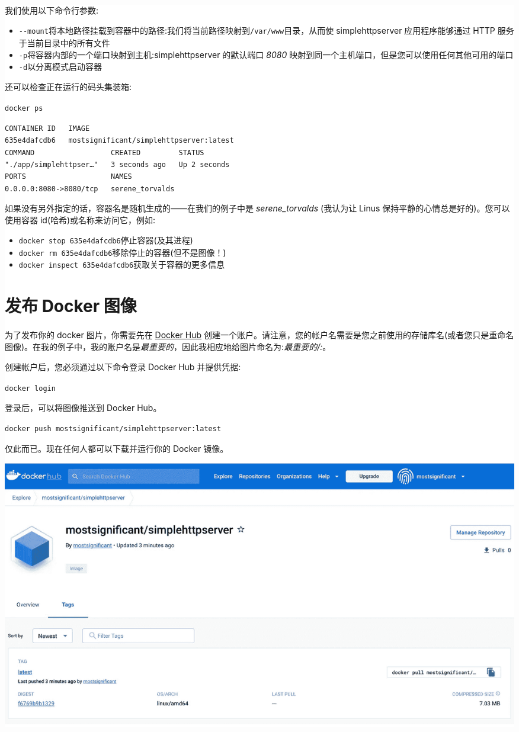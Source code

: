 我们使用以下命令行参数:

*   `--mount`将本地路径挂载到容器中的路径:我们将当前路径映射到`/var/www`目录，从而使 simplehttpserver 应用程序能够通过 HTTP 服务于当前目录中的所有文件
*   `-p`将容器内部的一个端口映射到主机:simplehttpserver 的默认端口 *8080* 映射到同一个主机端口，但是您可以使用任何其他可用的端口
*   `-d`以分离模式启动容器

还可以检查正在运行的码头集装箱:

```
docker ps
```

```
CONTAINER ID   IMAGE                                   
635e4dafcdb6   mostsignificant/simplehttpserver:latest
COMMAND                  CREATED         STATUS 
"./app/simplehttpser…"   3 seconds ago   Up 2 seconds
PORTS                    NAMES
0.0.0.0:8080->8080/tcp   serene_torvalds
```

如果没有另外指定的话，容器名是随机生成的——在我们的例子中是 *serene_torvalds* (我认为让 Linus 保持平静的心情总是好的)。您可以使用容器 id(哈希)或名称来访问它，例如:

*   `docker stop 635e4dafcdb6`停止容器(及其进程)
*   `docker rm 635e4dafcdb6`移除停止的容器(但不是图像！)
*   `docker inspect 635e4dafcdb6`获取关于容器的更多信息

# 发布 Docker 图像

为了发布你的 docker 图片，你需要先在 [Docker Hub](https://hub.docker.com/) 创建一个账户。请注意，您的帐户名需要是您之前使用的存储库名(或者您只是重命名图像)。在我的例子中，我的账户名是*最重要的*，因此我相应地给图片命名为:*最重要的/:*。

创建帐户后，您必须通过以下命令登录 Docker Hub 并提供凭据:

```
docker login
```

登录后，可以将图像推送到 Docker Hub。

```
docker push mostsignificant/simplehttpserver:latest
```

仅此而已。现在任何人都可以下载并运行你的 Docker 镜像。

![](img/b9daaf6359d32dd76db171f172413171.png)
